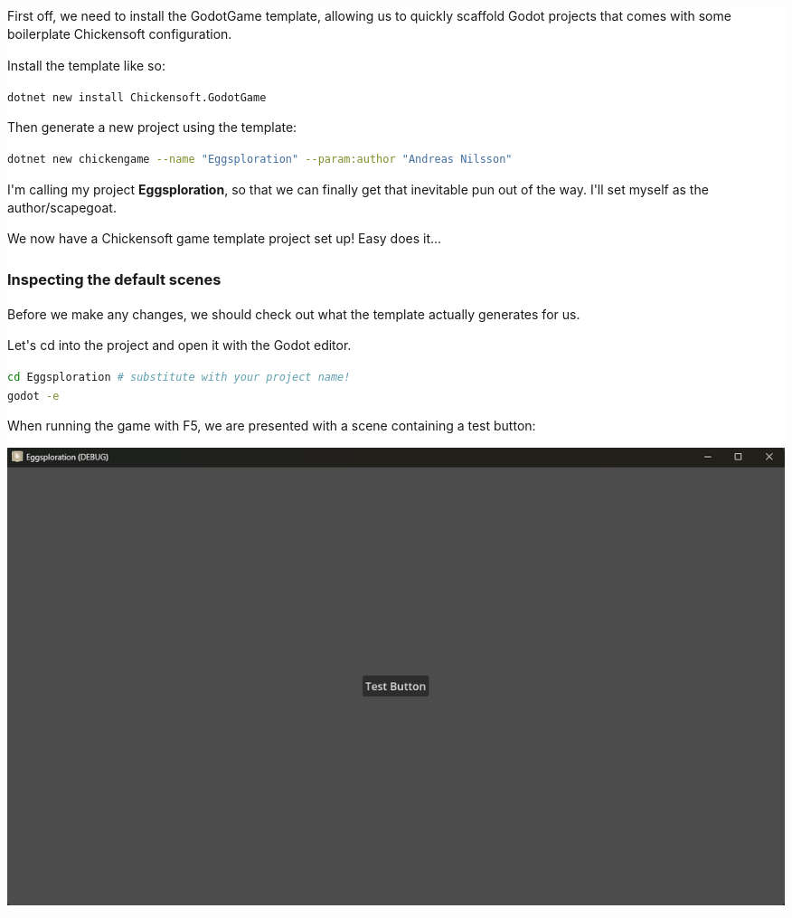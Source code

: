 First off, we need to install the GodotGame template, allowing us to quickly scaffold Godot projects that comes with some boilerplate Chickensoft configuration.

Install the template like so:

```bash
dotnet new install Chickensoft.GodotGame
```

Then generate a new project using the template:

```bash
dotnet new chickengame --name "Eggsploration" --param:author "Andreas Nilsson"
```

I'm calling my project **Eggsploration**, so that we can finally get that inevitable pun out of the way. I'll set myself as the author/scapegoat.

We now have a Chickensoft game template project set up! Easy does it...

### Inspecting the default scenes

Before we make any changes, we should check out what the template actually generates for us.

Let's cd into the project and open it with the Godot editor.

```bash
cd Eggsploration # substitute with your project name!
godot -e
```

When running the game with F5, we are presented with a scene containing a test button:

![alt text](img/test_button_scene.png)
